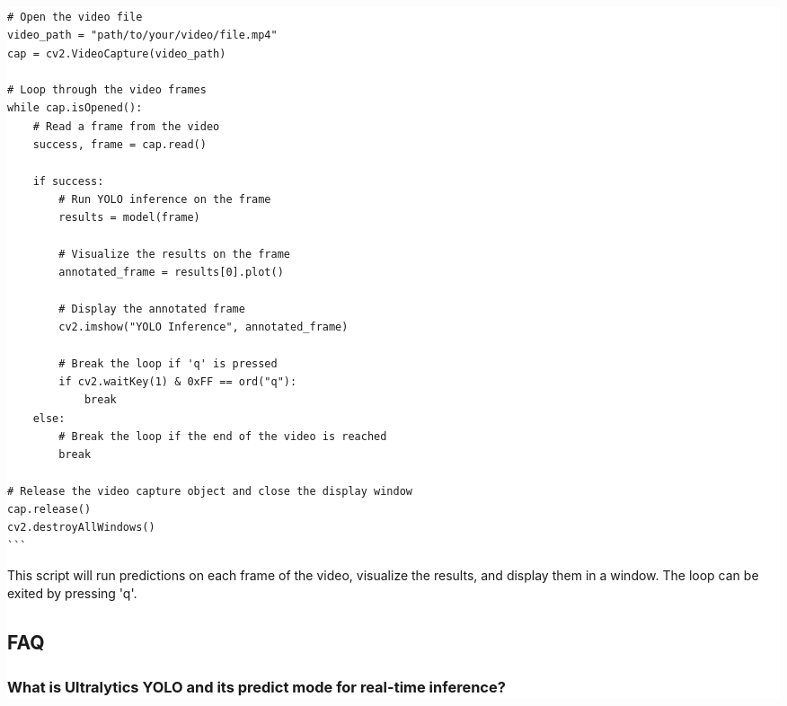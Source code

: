     # Open the video file
    video_path = "path/to/your/video/file.mp4"
    cap = cv2.VideoCapture(video_path)

    # Loop through the video frames
    while cap.isOpened():
        # Read a frame from the video
        success, frame = cap.read()

        if success:
            # Run YOLO inference on the frame
            results = model(frame)

            # Visualize the results on the frame
            annotated_frame = results[0].plot()

            # Display the annotated frame
            cv2.imshow("YOLO Inference", annotated_frame)

            # Break the loop if 'q' is pressed
            if cv2.waitKey(1) & 0xFF == ord("q"):
                break
        else:
            # Break the loop if the end of the video is reached
            break

    # Release the video capture object and close the display window
    cap.release()
    cv2.destroyAllWindows()
    ```

This script will run predictions on each frame of the video, visualize the results, and display them in a window. The loop can be exited by pressing 'q'.

[car spare parts]: https://github.com/RizwanMunawar/ultralytics/assets/62513924/a0f802a8-0776-44cf-8f17-93974a4a28a1
[football player detect]: https://github.com/RizwanMunawar/ultralytics/assets/62513924/7d320e1f-fc57-4d7f-a691-78ee579c3442
[human fall detect]: https://github.com/RizwanMunawar/ultralytics/assets/62513924/86437c4a-3227-4eee-90ef-9efb697bdb43

## FAQ

### What is Ultralytics YOLO and its predict mode for real-time inference?

